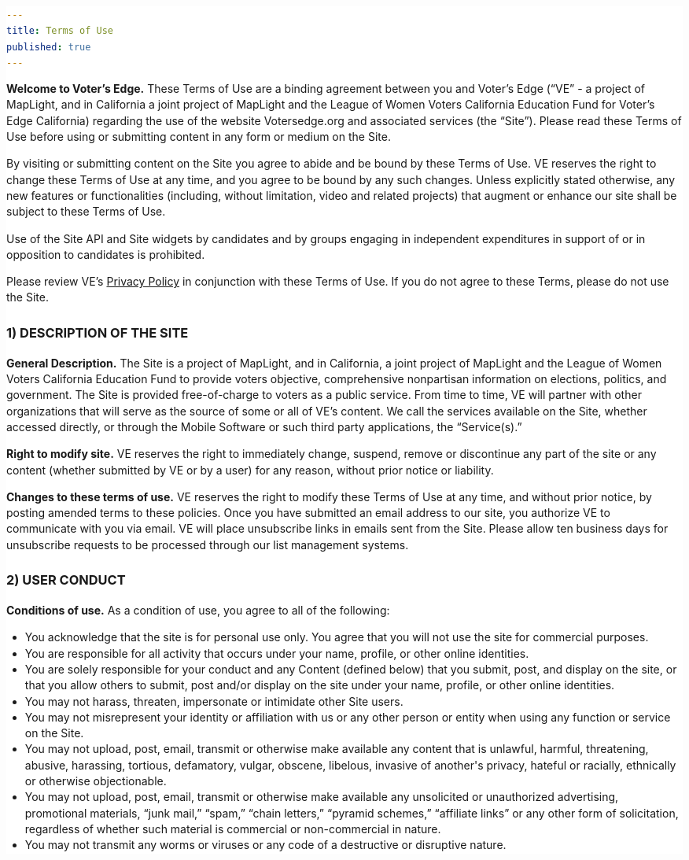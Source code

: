 ```yaml
---
title: Terms of Use
published: true
---
```

**Welcome to Voter’s Edge.** These Terms of Use are a binding agreement between you and Voter’s Edge (“VE” - a project of MapLight, and in California a joint project of MapLight and the League of Women Voters California Education Fund for Voter’s Edge California) regarding the use of the website Votersedge.org and associated services (the “Site”). Please read these Terms of Use before using or submitting content in any form or medium on the Site.

By visiting or submitting content on the Site you agree to abide and be bound by these Terms of Use. VE reserves the right to change these Terms of Use at any time, and you agree to be bound by any such changes. Unless explicitly stated otherwise, any new features or functionalities (including, without limitation, video and related projects) that augment or enhance our site shall be subject to these Terms of Use.

Use of the Site API and Site widgets by candidates and by groups engaging in independent expenditures in support of or in opposition to candidates is prohibited.

Please review VE’s [Privacy Policy](www.votersedge.org/page/privacy-policy) in conjunction with these Terms of Use. If you do not agree to these Terms, please do not use the Site.

### 1)	DESCRIPTION OF THE SITE
**General Description.** The Site is a project of MapLight, and in California, a joint project of MapLight and the League of Women Voters California Education Fund to provide voters objective, comprehensive nonpartisan information on elections, politics, and government. The Site is provided free-of-charge to voters as a public service. From time to time, VE will partner with other organizations that will serve as the source of some or all of VE’s content. We call the services available on the Site, whether accessed directly, or through the Mobile Software or such third party applications, the “Service(s).”

**Right to modify site.**  VE reserves the right to immediately change, suspend, remove or discontinue any part of the site or any content (whether submitted by VE or by a user) for any reason, without prior notice or liability.

**Changes to these terms of use.** VE reserves the right to modify these Terms of Use at any time, and without prior notice, by posting amended terms to these policies. 
Once you have submitted an email address to our site, you authorize VE to communicate with you via email. VE will place unsubscribe links in emails sent from the Site.  Please allow ten business days for unsubscribe requests to be processed through our list management systems.

### 2)	USER CONDUCT

**Conditions of use.** As a condition of use, you agree to all of the following:

* You acknowledge that the site is for personal use only. You agree that you will not use the site for commercial purposes.
* You are responsible for all activity that occurs under your name, profile, or other online identities.
* You are solely responsible for your conduct and any Content (defined below) that you submit, post, and display on the site, or that you allow others to submit, post and/or display on the site under your name, profile, or other online identities.
* You may not harass, threaten, impersonate or intimidate other Site users.
* You may not misrepresent your identity or affiliation with us or any other person or entity when using any function or service on the Site.
* You may not upload, post, email, transmit or otherwise make available any content that is unlawful, harmful, threatening, abusive, harassing, tortious, defamatory, vulgar, obscene, libelous, invasive of another's privacy, hateful or racially, ethnically or otherwise objectionable.
* You may not upload, post, email, transmit or otherwise make available any unsolicited or unauthorized advertising, promotional materials, “junk mail,” “spam,” “chain letters,” “pyramid schemes,” “affiliate links” or any other form of solicitation, regardless of whether such material is commercial or non-commercial in nature.
* You may not transmit any worms or viruses or any code of a destructive or disruptive nature.